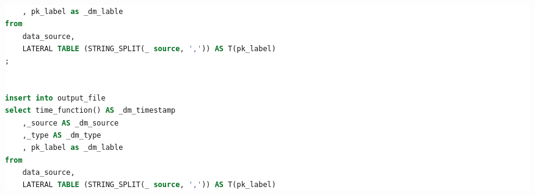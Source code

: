 ```sql
    , pk_label as _dm_lable
from
    data_source,
    LATERAL TABLE (STRING_SPLIT(_ source, ',')) AS T(pk_label)
;


insert into output_file
select time_function() AS _dm_timestamp
    ,_source AS _dm_source
    ,_type AS _dm_type
    , pk_label as _dm_lable
from
    data_source,
    LATERAL TABLE (STRING_SPLIT(_ source, ',')) AS T(pk_label)
```




